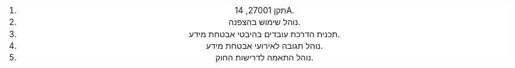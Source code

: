 </ol>
<ol>
<li style="text-align: center;">תקן 27001, 14A.</li>
<li style="text-align: center;">נוהל שימוש בהצפנה.</li>
<li style="text-align: center;">תכנית הדרכת עובדים בהיבטי אבטחת מידע.</li>
<li style="text-align: center;">נוהל תגובה לאירועי אבטחת מידע.</li>
<li style="text-align: center;">נוהל התאמה לדרישות החוק.</li>
</ol>
